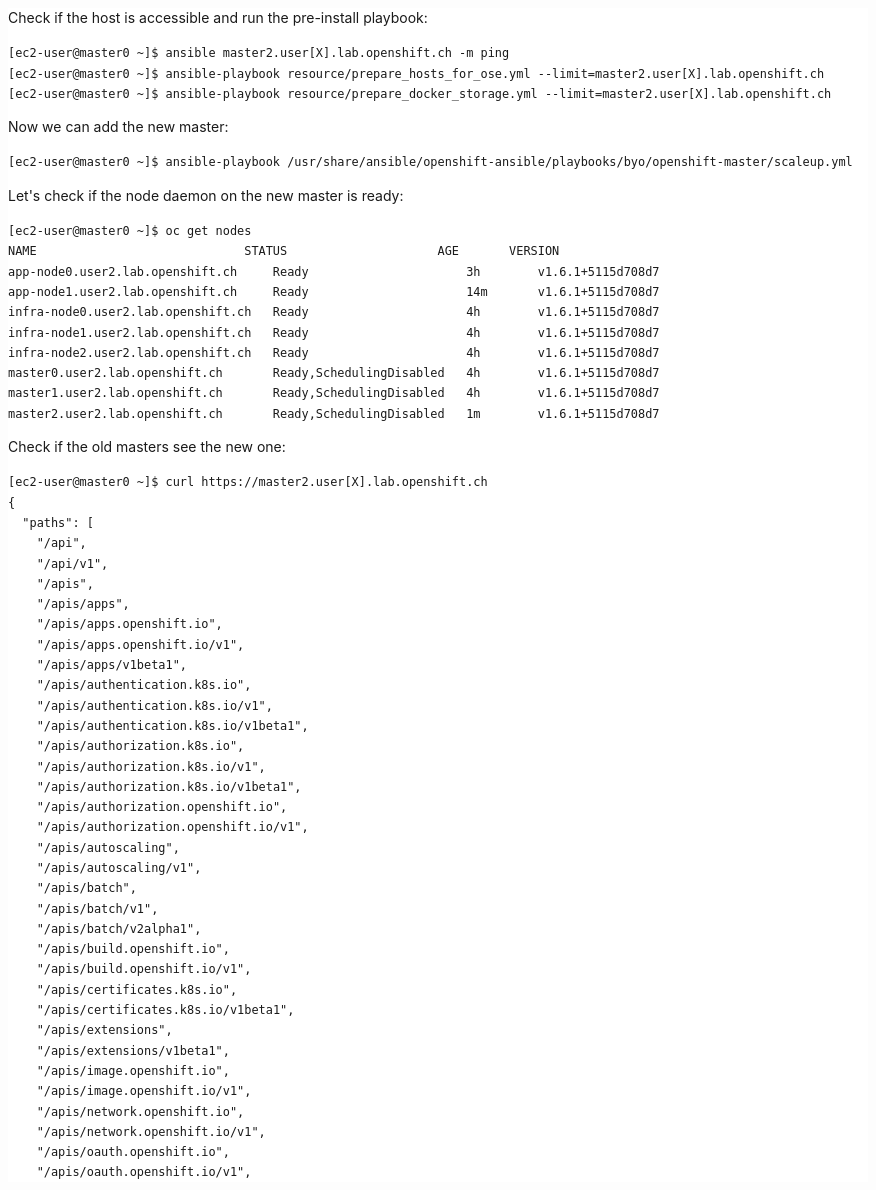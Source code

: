 Check if the host is accessible and run the pre-install playbook:
```
[ec2-user@master0 ~]$ ansible master2.user[X].lab.openshift.ch -m ping
[ec2-user@master0 ~]$ ansible-playbook resource/prepare_hosts_for_ose.yml --limit=master2.user[X].lab.openshift.ch
[ec2-user@master0 ~]$ ansible-playbook resource/prepare_docker_storage.yml --limit=master2.user[X].lab.openshift.ch
```

Now we can add the new master:
```
[ec2-user@master0 ~]$ ansible-playbook /usr/share/ansible/openshift-ansible/playbooks/byo/openshift-master/scaleup.yml
```

Let's check if the node daemon on the new master is ready:
```
[ec2-user@master0 ~]$ oc get nodes
NAME                             STATUS                     AGE       VERSION
app-node0.user2.lab.openshift.ch     Ready                      3h        v1.6.1+5115d708d7
app-node1.user2.lab.openshift.ch     Ready                      14m       v1.6.1+5115d708d7
infra-node0.user2.lab.openshift.ch   Ready                      4h        v1.6.1+5115d708d7
infra-node1.user2.lab.openshift.ch   Ready                      4h        v1.6.1+5115d708d7
infra-node2.user2.lab.openshift.ch   Ready                      4h        v1.6.1+5115d708d7
master0.user2.lab.openshift.ch       Ready,SchedulingDisabled   4h        v1.6.1+5115d708d7
master1.user2.lab.openshift.ch       Ready,SchedulingDisabled   4h        v1.6.1+5115d708d7
master2.user2.lab.openshift.ch       Ready,SchedulingDisabled   1m        v1.6.1+5115d708d7
```

Check if the old masters see the new one:
```
[ec2-user@master0 ~]$ curl https://master2.user[X].lab.openshift.ch
{
  "paths": [
    "/api",
    "/api/v1",
    "/apis",
    "/apis/apps",
    "/apis/apps.openshift.io",
    "/apis/apps.openshift.io/v1",
    "/apis/apps/v1beta1",
    "/apis/authentication.k8s.io",
    "/apis/authentication.k8s.io/v1",
    "/apis/authentication.k8s.io/v1beta1",
    "/apis/authorization.k8s.io",
    "/apis/authorization.k8s.io/v1",
    "/apis/authorization.k8s.io/v1beta1",
    "/apis/authorization.openshift.io",
    "/apis/authorization.openshift.io/v1",
    "/apis/autoscaling",
    "/apis/autoscaling/v1",
    "/apis/batch",
    "/apis/batch/v1",
    "/apis/batch/v2alpha1",
    "/apis/build.openshift.io",
    "/apis/build.openshift.io/v1",
    "/apis/certificates.k8s.io",
    "/apis/certificates.k8s.io/v1beta1",
    "/apis/extensions",
    "/apis/extensions/v1beta1",
    "/apis/image.openshift.io",
    "/apis/image.openshift.io/v1",
    "/apis/network.openshift.io",
    "/apis/network.openshift.io/v1",
    "/apis/oauth.openshift.io",
    "/apis/oauth.openshift.io/v1",
```